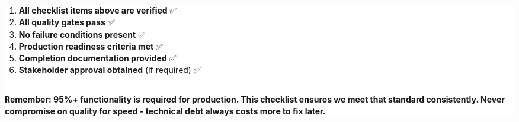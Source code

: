 1. **All checklist items above are verified** ✅
2. **All quality gates pass** ✅  
3. **No failure conditions present** ✅
4. **Production readiness criteria met** ✅
5. **Completion documentation provided** ✅
6. **Stakeholder approval obtained** (if required) ✅

---

**Remember: 95%+ functionality is required for production. This checklist ensures we meet that standard consistently. Never compromise on quality for speed - technical debt always costs more to fix later.**